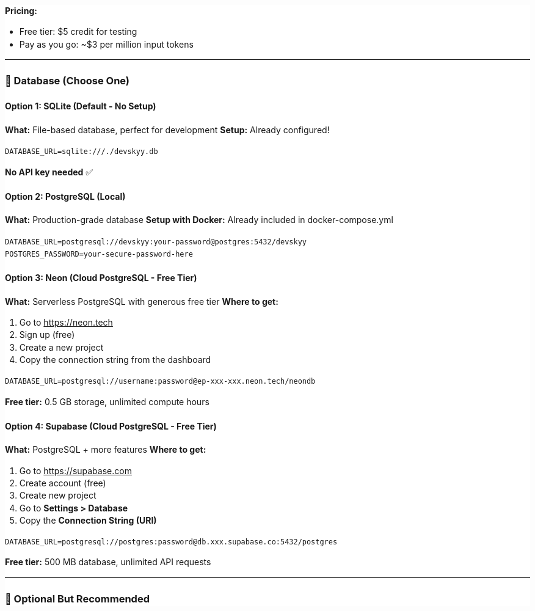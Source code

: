 **Pricing:**
- Free tier: $5 credit for testing
- Pay as you go: ~$3 per million input tokens

---

### 💾 Database (Choose One)

#### Option 1: SQLite (Default - No Setup)
**What:** File-based database, perfect for development
**Setup:** Already configured!
```env
DATABASE_URL=sqlite:///./devskyy.db
```
**No API key needed** ✅

#### Option 2: PostgreSQL (Local)
**What:** Production-grade database
**Setup with Docker:** Already included in docker-compose.yml
```env
DATABASE_URL=postgresql://devskyy:your-password@postgres:5432/devskyy
POSTGRES_PASSWORD=your-secure-password-here
```

#### Option 3: Neon (Cloud PostgreSQL - Free Tier)
**What:** Serverless PostgreSQL with generous free tier
**Where to get:**
1. Go to https://neon.tech
2. Sign up (free)
3. Create a new project
4. Copy the connection string from the dashboard
```env
DATABASE_URL=postgresql://username:password@ep-xxx-xxx.neon.tech/neondb
```
**Free tier:** 0.5 GB storage, unlimited compute hours

#### Option 4: Supabase (Cloud PostgreSQL - Free Tier)
**What:** PostgreSQL + more features
**Where to get:**
1. Go to https://supabase.com
2. Create account (free)
3. Create new project
4. Go to **Settings > Database**
5. Copy the **Connection String (URI)**
```env
DATABASE_URL=postgresql://postgres:password@db.xxx.supabase.co:5432/postgres
```
**Free tier:** 500 MB database, unlimited API requests

---

### 🚀 Optional But Recommended
